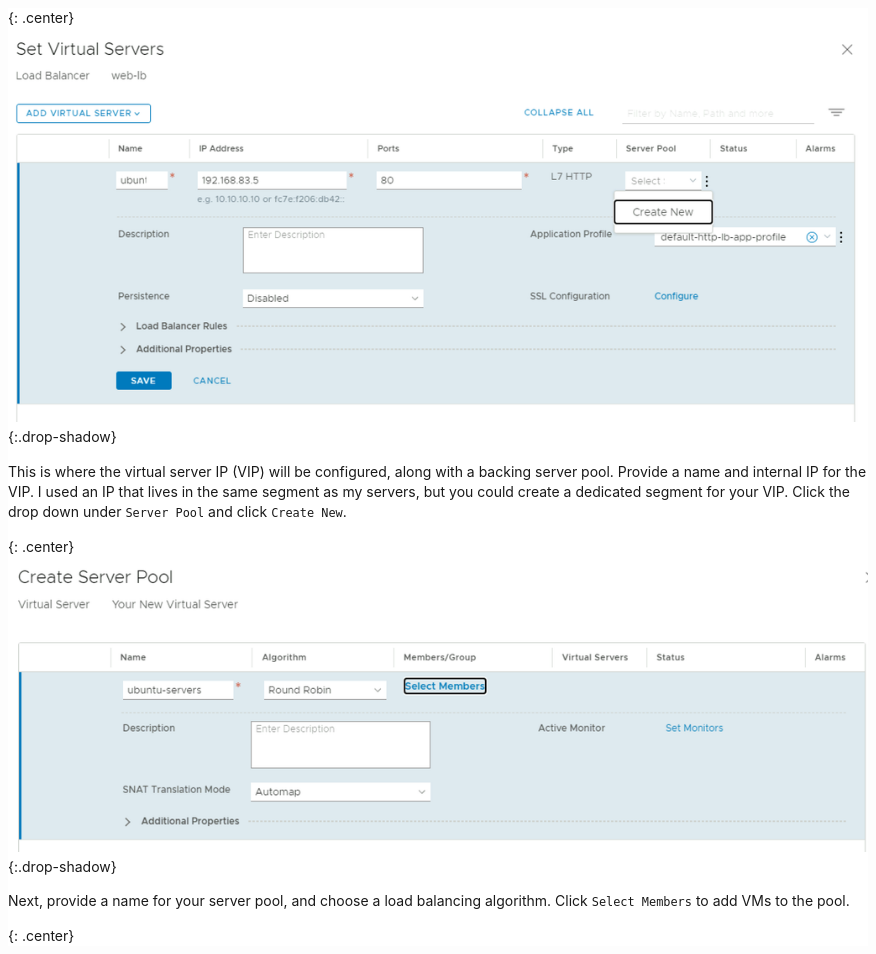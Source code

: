 {: .center}
[![](/resources/2021/05/62_web_lb_2.png)](/resources/2021/05/62_web_lb_2.png){:.drop-shadow}

This is where the virtual server IP (VIP) will be configured, along with a backing server pool. Provide a name and internal IP for the VIP. I used an IP that lives in the same segment as my servers, but you could create a dedicated segment for your VIP. Click the drop down under `Server Pool` and click `Create New`.

{: .center}
[![](/resources/2021/05/62_web_lb_3.png)](/resources/2021/05/62_web_lb_3.png){:.drop-shadow}

Next, provide a name for your server pool, and choose a load balancing algorithm. Click `Select Members` to add VMs to the pool.

{: .center}